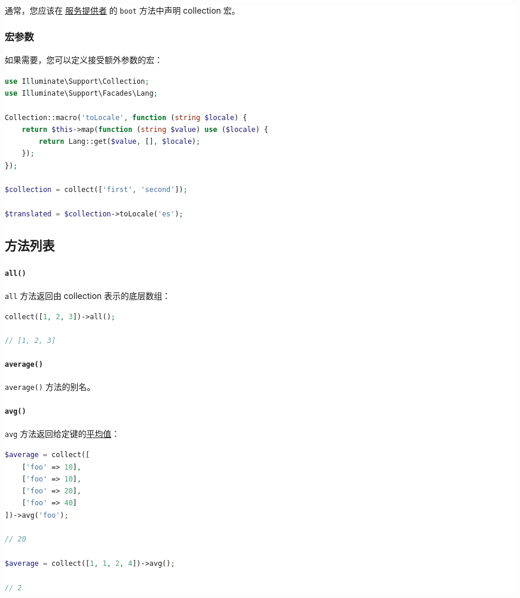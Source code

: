 通常，您应该在 [服务提供者](/docs/11/architecture-concepts/providers) 的 `boot` 方法中声明 collection 宏。

### 宏参数

如果需要，您可以定义接受额外参数的宏：

```php
use Illuminate\Support\Collection;
use Illuminate\Support\Facades\Lang;

Collection::macro('toLocale', function (string $locale) {
    return $this->map(function (string $value) use ($locale) {
        return Lang::get($value, [], $locale);
    });
});

$collection = collect(['first', 'second']);

$translated = $collection->toLocale('es');
```

## 方法列表

#### `all()`

`all` 方法返回由 collection 表示的底层数组：

```php
collect([1, 2, 3])->all();

// [1, 2, 3]
```

#### `average()`

`average()` 方法的别名。

#### `avg()`

`avg` 方法返回给定键的[平均值](https://en.wikipedia.org/wiki/Average)：

```php
$average = collect([
    ['foo' => 10],
    ['foo' => 10],
    ['foo' => 20],
    ['foo' => 40]
])->avg('foo');

// 20

$average = collect([1, 1, 2, 4])->avg();

// 2
```
